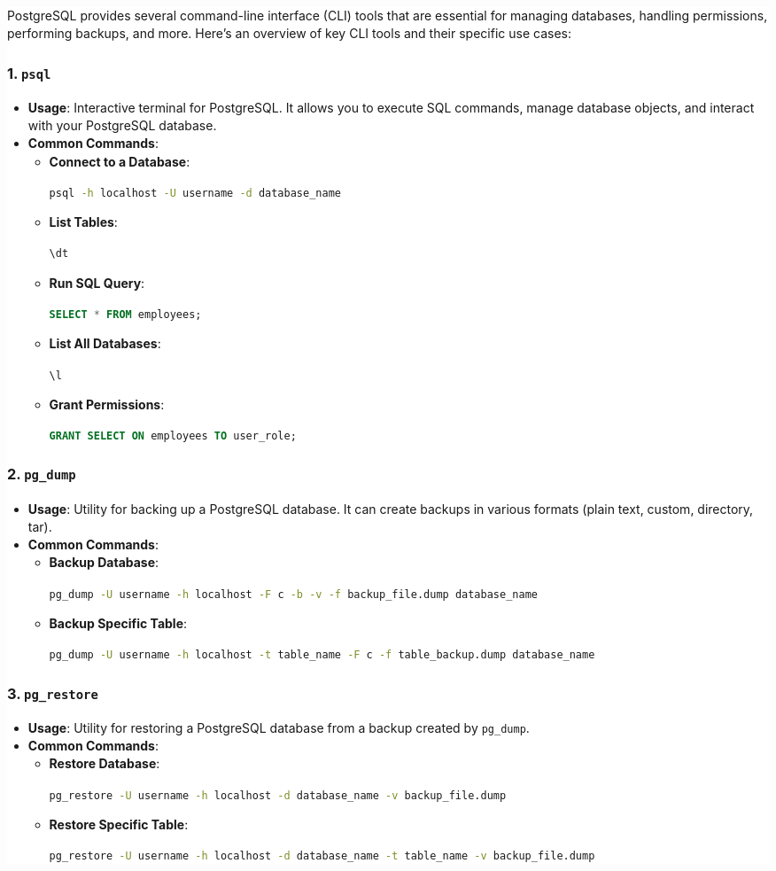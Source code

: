 PostgreSQL provides several command-line interface (CLI) tools that are essential for managing databases, handling permissions, performing backups, and more. Here’s an overview of key CLI tools and their specific use cases:

### 1. **`psql`**

- **Usage**: Interactive terminal for PostgreSQL. It allows you to execute SQL commands, manage database objects, and interact with your PostgreSQL database.
- **Common Commands**:
  - **Connect to a Database**:
    ```bash
    psql -h localhost -U username -d database_name
    ```
  - **List Tables**:
    ```sql
    \dt
    ```
  - **Run SQL Query**:
    ```sql
    SELECT * FROM employees;
    ```
  - **List All Databases**:
    ```sql
    \l
    ```
  - **Grant Permissions**:
    ```sql
    GRANT SELECT ON employees TO user_role;
    ```

### 2. **`pg_dump`**

- **Usage**: Utility for backing up a PostgreSQL database. It can create backups in various formats (plain text, custom, directory, tar).
- **Common Commands**:
  - **Backup Database**:
    ```bash
    pg_dump -U username -h localhost -F c -b -v -f backup_file.dump database_name
    ```
  - **Backup Specific Table**:
    ```bash
    pg_dump -U username -h localhost -t table_name -F c -f table_backup.dump database_name
    ```

### 3. **`pg_restore`**

- **Usage**: Utility for restoring a PostgreSQL database from a backup created by `pg_dump`.
- **Common Commands**:
  - **Restore Database**:
    ```bash
    pg_restore -U username -h localhost -d database_name -v backup_file.dump
    ```
  - **Restore Specific Table**:
    ```bash
    pg_restore -U username -h localhost -d database_name -t table_name -v backup_file.dump
    ```
